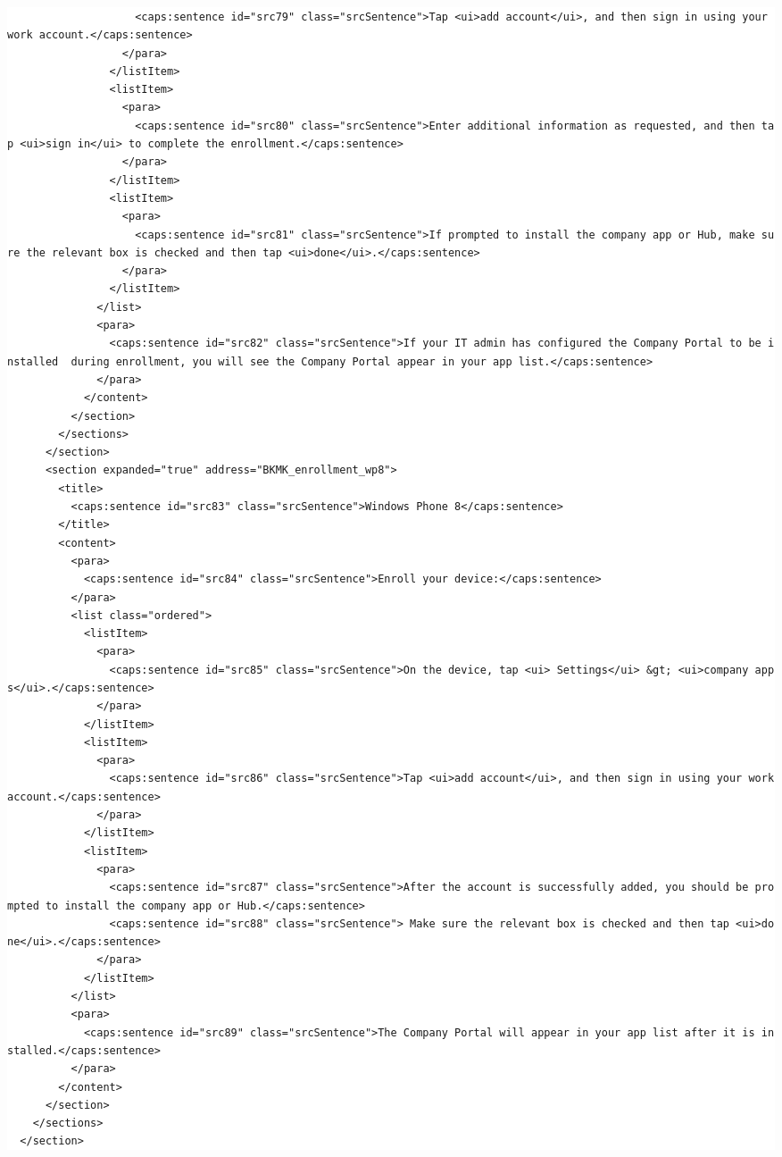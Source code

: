                         <caps:sentence id="src79" class="srcSentence">Tap <ui>add account</ui>, and then sign in using your work account.</caps:sentence>
                      </para>
                    </listItem>
                    <listItem>
                      <para>
                        <caps:sentence id="src80" class="srcSentence">Enter additional information as requested, and then tap <ui>sign in</ui> to complete the enrollment.</caps:sentence>
                      </para>
                    </listItem>
                    <listItem>
                      <para>
                        <caps:sentence id="src81" class="srcSentence">If prompted to install the company app or Hub, make sure the relevant box is checked and then tap <ui>done</ui>.</caps:sentence>
                      </para>
                    </listItem>
                  </list>
                  <para>
                    <caps:sentence id="src82" class="srcSentence">If your IT admin has configured the Company Portal to be installed  during enrollment, you will see the Company Portal appear in your app list.</caps:sentence>
                  </para>
                </content>
              </section>
            </sections>
          </section>
          <section expanded="true" address="BKMK_enrollment_wp8">
            <title>
              <caps:sentence id="src83" class="srcSentence">Windows Phone 8</caps:sentence>
            </title>
            <content>
              <para>
                <caps:sentence id="src84" class="srcSentence">Enroll your device:</caps:sentence>
              </para>
              <list class="ordered">
                <listItem>
                  <para>
                    <caps:sentence id="src85" class="srcSentence">On the device, tap <ui> Settings</ui> &gt; <ui>company apps</ui>.</caps:sentence>
                  </para>
                </listItem>
                <listItem>
                  <para>
                    <caps:sentence id="src86" class="srcSentence">Tap <ui>add account</ui>, and then sign in using your work account.</caps:sentence>
                  </para>
                </listItem>
                <listItem>
                  <para>
                    <caps:sentence id="src87" class="srcSentence">After the account is successfully added, you should be prompted to install the company app or Hub.</caps:sentence>
                    <caps:sentence id="src88" class="srcSentence"> Make sure the relevant box is checked and then tap <ui>done</ui>.</caps:sentence>
                  </para>
                </listItem>
              </list>
              <para>
                <caps:sentence id="src89" class="srcSentence">The Company Portal will appear in your app list after it is installed.</caps:sentence>
              </para>
            </content>
          </section>
        </sections>
      </section>